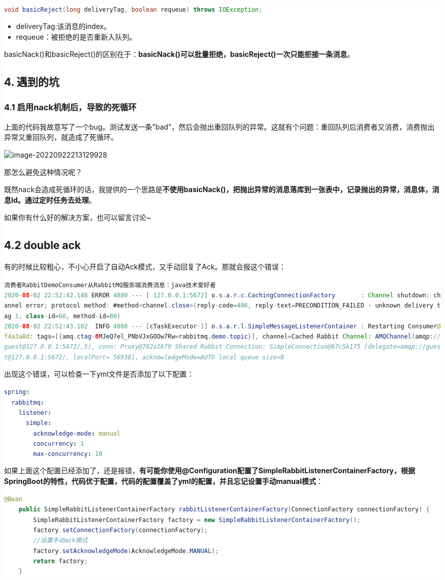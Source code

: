 ```java
void basicReject(long deliveryTag, boolean requeue) throws IOException;
```

- deliveryTag:该消息的index。
- requeue：被拒绝的是否重新入队列。

basicNack()和basicReject()的区别在于：**basicNack()可以批量拒绝，basicReject()一次只能拒接一条消息**。

## 4. 遇到的坑

### 4.1 启用nack机制后，导致的死循环

上面的代码我故意写了一个bug。测试发送一条"bad"，然后会抛出重回队列的异常。这就有个问题：重回队列后消费者又消费，消费抛出异常又重回队列，就造成了死循环。 

![image-20220922213129928](https://cdn.jsdelivr.net/gh/MrJackC/PicGoImages/other/202404231117265.png)

那怎么避免这种情况呢？

既然nack会造成死循环的话，我提供的一个思路是**不使用basicNack()，把抛出异常的消息落库到一张表中，记录抛出的异常，消息体，消息Id。通过定时任务去处理**。

如果你有什么好的解决方案，也可以留言讨论~

## 4.2 double ack

有的时候比较粗心，不小心开启了自动Ack模式，又手动回复了Ack。那就会报这个错误：

```java
消费者RabbitDemoConsumer从RabbitMQ服务端消费消息：java技术爱好者
2020-08-02 22:52:42.148 ERROR 4880 --- [ 127.0.0.1:5672] o.s.a.r.c.CachingConnectionFactory       : Channel shutdown: channel error; protocol method: #method<channel.close>(reply-code=406, reply-text=PRECONDITION_FAILED - unknown delivery tag 1, class-id=60, method-id=80)
2020-08-02 22:52:43.102  INFO 4880 --- [cTaskExecutor-1] o.s.a.r.l.SimpleMessageListenerContainer : Restarting Consumer@f4a3a8d: tags=[{amq.ctag-8MJeQ7el_PNbVJxGOOw7Rw=rabbitmq.demo.topic}], channel=Cached Rabbit Channel: AMQChannel(amqp://guest@127.0.0.1:5672/,5), conn: Proxy@782a1679 Shared Rabbit Connection: SimpleConnection@67c5b175 [delegate=amqp://guest@127.0.0.1:5672/, localPort= 56938], acknowledgeMode=AUTO local queue size=0
```

出现这个错误，可以检查一下yml文件是否添加了以下配置：

```yml
spring:
  rabbitmq:
    listener:
      simple:
        acknowledge-mode: manual
        concurrency: 1
        max-concurrency: 10
```

如果上面这个配置已经添加了，还是报错，**有可能你使用@Configuration配置了SimpleRabbitListenerContainerFactory，根据SpringBoot的特性，代码优于配置，代码的配置覆盖了yml的配置，并且忘记设置手动manual模式**：

```java
@Bean
    public SimpleRabbitListenerContainerFactory rabbitListenerContainerFactory(ConnectionFactory connectionFactory) {
        SimpleRabbitListenerContainerFactory factory = new SimpleRabbitListenerContainerFactory();
        factory.setConnectionFactory(connectionFactory);
        //设置手动ack模式
        factory.setAcknowledgeMode(AcknowledgeMode.MANUAL);
        return factory;
    }
```
